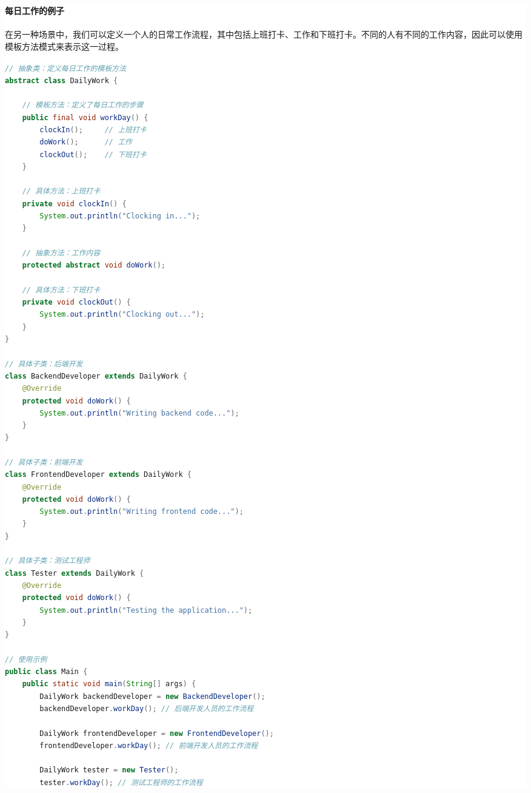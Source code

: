 #### 每日工作的例子

在另一种场景中，我们可以定义一个人的日常工作流程，其中包括上班打卡、工作和下班打卡。不同的人有不同的工作内容，因此可以使用模板方法模式来表示这一过程。

```java
// 抽象类：定义每日工作的模板方法
abstract class DailyWork {

    // 模板方法：定义了每日工作的步骤
    public final void workDay() {
        clockIn();     // 上班打卡
        doWork();      // 工作
        clockOut();    // 下班打卡
    }

    // 具体方法：上班打卡
    private void clockIn() {
        System.out.println("Clocking in...");
    }

    // 抽象方法：工作内容
    protected abstract void doWork();

    // 具体方法：下班打卡
    private void clockOut() {
        System.out.println("Clocking out...");
    }
}

// 具体子类：后端开发
class BackendDeveloper extends DailyWork {
    @Override
    protected void doWork() {
        System.out.println("Writing backend code...");
    }
}

// 具体子类：前端开发
class FrontendDeveloper extends DailyWork {
    @Override
    protected void doWork() {
        System.out.println("Writing frontend code...");
    }
}

// 具体子类：测试工程师
class Tester extends DailyWork {
    @Override
    protected void doWork() {
        System.out.println("Testing the application...");
    }
}

// 使用示例
public class Main {
    public static void main(String[] args) {
        DailyWork backendDeveloper = new BackendDeveloper();
        backendDeveloper.workDay(); // 后端开发人员的工作流程

        DailyWork frontendDeveloper = new FrontendDeveloper();
        frontendDeveloper.workDay(); // 前端开发人员的工作流程

        DailyWork tester = new Tester();
        tester.workDay(); // 测试工程师的工作流程
```